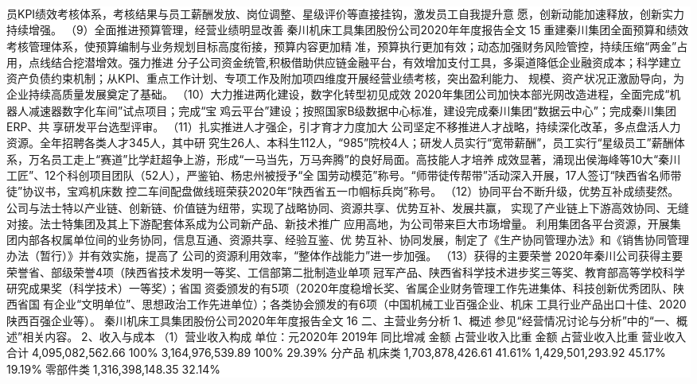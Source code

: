 员KPI绩效考核体系，考核结果与员工薪酬发放、岗位调整、星级评价等直接挂钩，激发员工自我提升意
愿，创新动能加速释放，创新实力持续增强。
（9）全面推进预算管理，经营业绩明显改善
秦川机床工具集团股份公司2020年年度报告全文
15
重建秦川集团全面预算和绩效考核管理体系，使预算编制与业务规划目标高度衔接，预算内容更加精
准，预算执行更加有效；动态加强财务风险管控，持续压缩“两金”占用，点线结合挖潜增效。强力推进
分子公司资金统管,积极借助供应链金融平台，有效增加支付工具，多渠道降低企业融资成本；科学建立
资产负债约束机制；从KPI、重点工作计划、专项工作及附加项四维度开展经营业绩考核，突出盈利能力、
规模、资产状况正激励导向，为企业持续高质量发展奠定了基础。
（10）大力推进两化建设，数字化转型初见成效
2020年集团公司加快本部光网改造进程，全面完成“机器人减速器数字化车间”试点项目；完成“宝
鸡云平台”建设；按照国家B级数据中心标准，建设完成秦川集团“数据云中心”；完成秦川集团ERP、共
享研发平台选型评审。
（11）扎实推进人才强企，引才育才力度加大
公司坚定不移推进人才战略，持续深化改革，多点盘活人力资源。全年招聘各类人才345人，其中研
究生26人、本科生112人，“985”院校4人；研发人员实行“宽带薪酬”，员工实行“星级员工”薪酬体
系，万名员工走上“赛道”比学赶超争上游，形成“一马当先，万马奔腾”的良好局面。高技能人才培养
成效显著，涌现出侯海峰等10大“秦川工匠”、12个科创项目团队（52人），严鉴铂、杨忠州被授予“全
国劳动模范”称号。“师带徒传帮带”活动深入开展，17人签订“陕西省名师带徒”协议书，宝鸡机床数
控二车间配盘做线班荣获2020年“陕西省五一巾帼标兵岗”称号。
（12）协同平台不断升级，优势互补成绩斐然。
公司与法士特以产业链、创新链、价值链为纽带，实现了战略协同、资源共享、优势互补、发展共赢，
实现了产业链上下游高效协同、无缝对接。法士特集团及其上下游配套体系成为公司新产品、新技术推广
应用高地，为公司带来巨大市场增量。
利用集团各平台资源，开展集团内部各权属单位间的业务协同，信息互通、资源共享、经验互鉴、优
势互补、协同发展，制定了《生产协同管理办法》和《销售协同管理办法（暂行）》并有效实施，提高了
公司的资源利用效率，“整体作战能力”进一步加强。
（13）获得的主要荣誉
2020年秦川公司获得主要荣誉省、部级荣誉4项（陕西省技术发明一等奖、工信部第二批制造业单项
冠军产品、陕西省科学技术进步奖三等奖、教育部高等学校科学研究成果奖（科学技术）一等奖）；省国
资委颁发的有5项（2020年度稳增长奖、省属企业财务管理工作先进集体、科技创新优秀团队、陕西省国
有企业“文明单位”、思想政治工作先进单位）；各类协会颁发的有6项（中国机械工业百强企业、机床
工具行业产品出口十佳、2020陕西百强企业等）。
秦川机床工具集团股份公司2020年年度报告全文
16
二、主营业务分析
1、概述
参见“经营情况讨论与分析”中的“一、概述”相关内容。
2、收入与成本
（1）营业收入构成
单位：元2020年
2019年
同比增减
金额
占营业收入比重
金额
占营业收入比重
营业收入合计
4,095,082,562.66
100%
3,164,976,539.89
100%
29.39%
分产品
机床类
1,703,878,426.61
41.61%
1,429,501,293.92
45.17%
19.19%
零部件类
1,316,398,148.35
32.14%